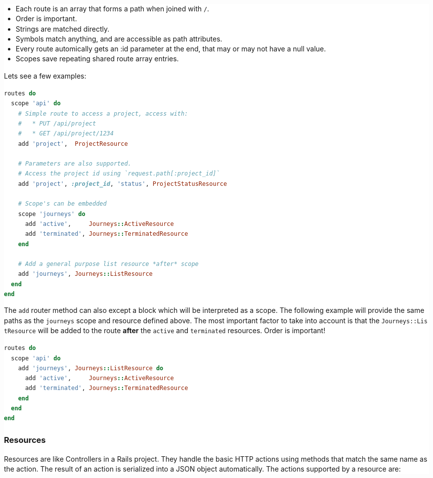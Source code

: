  * Each route is an array that forms a path when joined with `/`.
 * Order is important.
 * Strings are matched directly.
 * Symbols match anything, and are accessible as path attributes.
 * Every route automically gets an :id parameter at the end, that may or may not have a null value.
 * Scopes save repeating shared route array entries.

Lets see a few examples:

```ruby
routes do
  scope 'api' do
    # Simple route to access a project, access with:
    #   * PUT /api/project
    #   * GET /api/project/1234
    add 'project',  ProjectResource

    # Parameters are also supported.
    # Access the project id using `request.path[:project_id]`
    add 'project', :project_id, 'status', ProjectStatusResource

    # Scope's can be embedded
    scope 'journeys' do
      add 'active',     Journeys::ActiveResource
      add 'terminated', Journeys::TerminatedResource
    end
    
    # Add a general purpose list resource *after* scope
    add 'journeys', Journeys::ListResource
  end
end
```

The `add` router method can also except a block which will be interpreted as a scope. The following example will provide the same paths as the `journeys` scope and resource defined above. The most important factor to take into account is that the `Journeys::ListResource` will be added to the route **after** the `active` and `terminated` resources. Order is important!

```ruby
routes do
  scope 'api' do
    add 'journeys', Journeys::ListResource do
      add 'active',     Journeys::ActiveResource
      add 'terminated', Journeys::TerminatedResource
    end
  end
end
``` 


### Resources

Resources are like Controllers in a Rails project. They handle the basic HTTP actions using methods that match the same name as the action. The result of an action is serialized into a JSON object automatically. The actions supported by a resource are:
